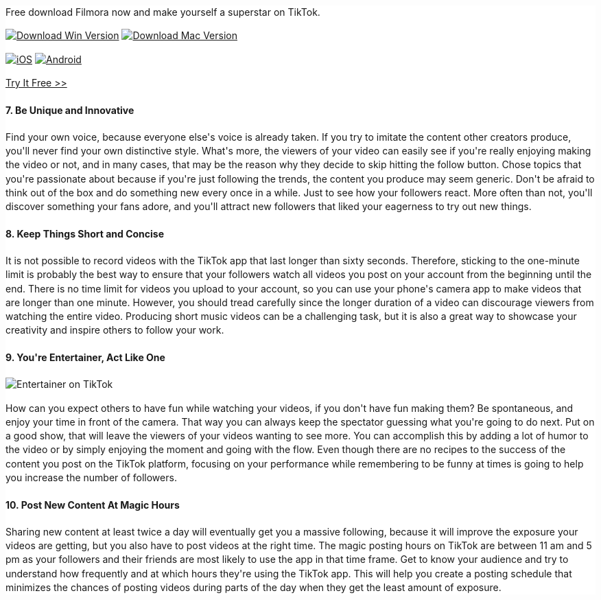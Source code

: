 Free download Filmora now and make yourself a superstar on TikTok.

[![Download Win Version](https://images.wondershare.com/filmora/guide/download-btn-win.jpg)](https://tools.techidaily.com/wondershare/filmora/download/) [![Download Mac Version](https://images.wondershare.com/filmora/guide/download-btn-mac.jpg)](https://tools.techidaily.com/wondershare/filmora/download/)

[![iOS](https://images.wondershare.com/assets/images-common/badges-apple.svg)](https://app.adjust.com/w06dr6m%5F19za1f6) [![Android](https://images.wondershare.com/assets/images-common/badges-google.svg) ](https://app.adjust.com/w06dr6m%5F19za1f6)

[Try It Free >>](https://tools.techidaily.com/wondershare/filmora/download/)

#### 7. Be Unique and Innovative

Find your own voice, because everyone else's voice is already taken. If you try to imitate the content other creators produce, you'll never find your own distinctive style. What's more, the viewers of your video can easily see if you're really enjoying making the video or not, and in many cases, that may be the reason why they decide to skip hitting the follow button. Chose topics that you're passionate about because if you're just following the trends, the content you produce may seem generic. Don't be afraid to think out of the box and do something new every once in a while. Just to see how your followers react. More often than not, you'll discover something your fans adore, and you'll attract new followers that liked your eagerness to try out new things.

#### 8. Keep Things Short and Concise

It is not possible to record videos with the TikTok app that last longer than sixty seconds. Therefore, sticking to the one-minute limit is probably the best way to ensure that your followers watch all videos you post on your account from the beginning until the end. There is no time limit for videos you upload to your account, so you can use your phone's camera app to make videos that are longer than one minute. However, you should tread carefully since the longer duration of a video can discourage viewers from watching the entire video. Producing short music videos can be a challenging task, but it is also a great way to showcase your creativity and inspire others to follow your work.

#### 9. You're Entertainer, Act Like One

![Entertainer on TikTok](https://images.wondershare.com/filmora/article-images/entertainer-on-tiktok.jpg)

How can you expect others to have fun while watching your videos, if you don't have fun making them? Be spontaneous, and enjoy your time in front of the camera. That way you can always keep the spectator guessing what you're going to do next. Put on a good show, that will leave the viewers of your videos wanting to see more. You can accomplish this by adding a lot of humor to the video or by simply enjoying the moment and going with the flow. Even though there are no recipes to the success of the content you post on the TikTok platform, focusing on your performance while remembering to be funny at times is going to help you increase the number of followers.

#### 10. Post New Content At Magic Hours

Sharing new content at least twice a day will eventually get you a massive following, because it will improve the exposure your videos are getting, but you also have to post videos at the right time. The magic posting hours on TikTok are between 11 am and 5 pm as your followers and their friends are most likely to use the app in that time frame. Get to know your audience and try to understand how frequently and at which hours they're using the TikTok app. This will help you create a posting schedule that minimizes the chances of posting videos during parts of the day when they get the least amount of exposure.

